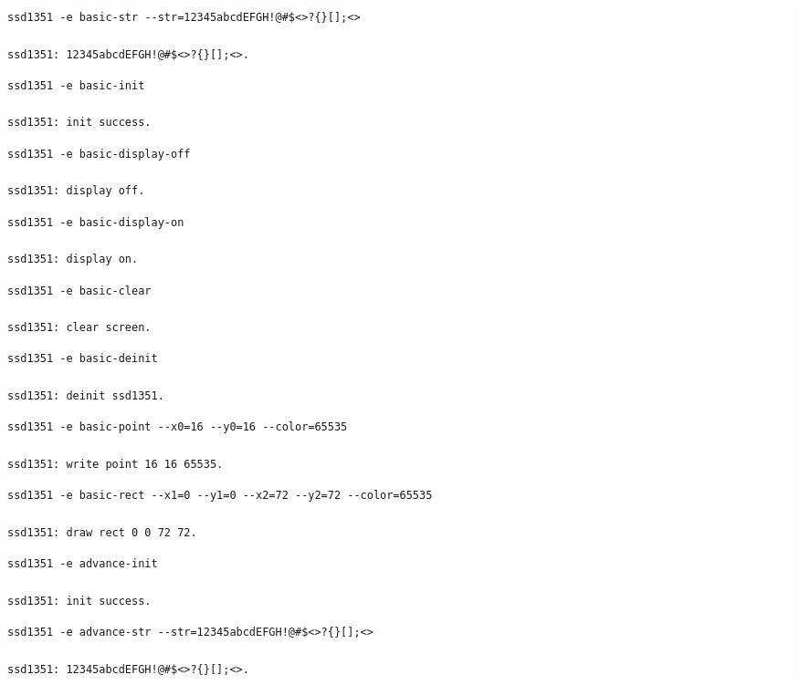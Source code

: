 ```shell
ssd1351 -e basic-str --str=12345abcdEFGH!@#$<>?{}[];<>

ssd1351: 12345abcdEFGH!@#$<>?{}[];<>.
```

```shell
ssd1351 -e basic-init

ssd1351: init success.
```

```shell
ssd1351 -e basic-display-off

ssd1351: display off.
```

```shell
ssd1351 -e basic-display-on

ssd1351: display on.
```

```shell
ssd1351 -e basic-clear

ssd1351: clear screen.
```

```shell
ssd1351 -e basic-deinit

ssd1351: deinit ssd1351.
```

```shell
ssd1351 -e basic-point --x0=16 --y0=16 --color=65535

ssd1351: write point 16 16 65535.
```

```shell
ssd1351 -e basic-rect --x1=0 --y1=0 --x2=72 --y2=72 --color=65535

ssd1351: draw rect 0 0 72 72.
```

```shell
ssd1351 -e advance-init

ssd1351: init success.
```

```shell
ssd1351 -e advance-str --str=12345abcdEFGH!@#$<>?{}[];<>

ssd1351: 12345abcdEFGH!@#$<>?{}[];<>.
```
